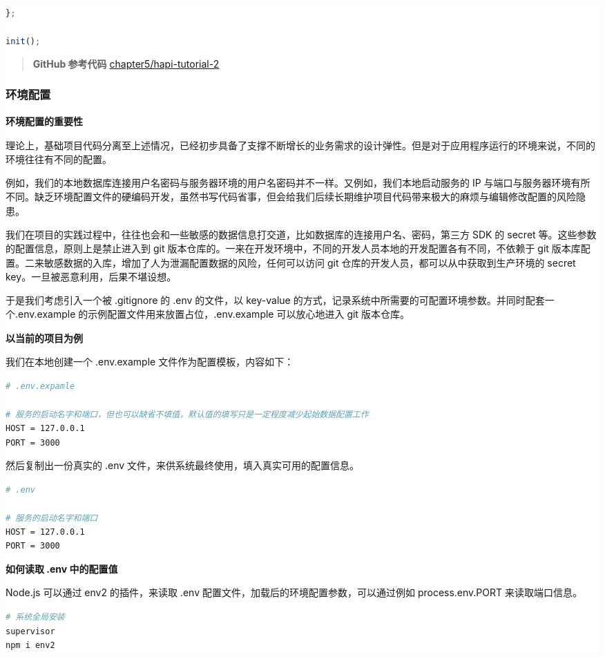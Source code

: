 ```js
};

init();

```

> **GitHub 参考代码**
[chapter5/hapi-tutorial-2](https://github.com/yeshengfei/hapi-tutorial/tree/master/chapter5/hapi-tutorial-2)

### 环境配置

**环境配置的重要性**

理论上，基础项目代码分离至上述情况，已经初步具备了支撑不断增长的业务需求的设计弹性。但是对于应用程序运行的环境来说，不同的环境往往有不同的配置。

例如，我们的本地数据库连接用户名密码与服务器环境的用户名密码并不一样。又例如，我们本地启动服务的 IP 与端口与服务器环境有所不同。缺乏环境配置文件的硬编码开发，虽然书写代码省事，但会给我们后续长期维护项目代码带来极大的麻烦与编辑修改配置的风险隐患。

我们在项目的实践过程中，往往也会和一些敏感的数据信息打交道，比如数据库的连接用户名、密码，第三方 SDK 的 secret 等。这些参数的配置信息，原则上是禁止进入到 git 版本仓库的。一来在开发环境中，不同的开发人员本地的开发配置各有不同，不依赖于 git 版本库配置。二来敏感数据的入库，增加了人为泄漏配置数据的风险，任何可以访问 git 仓库的开发人员，都可以从中获取到生产环境的 secret key。一旦被恶意利用，后果不堪设想。

于是我们考虑引入一个被 .gitignore 的 .env 的文件，以 key-value 的方式，记录系统中所需要的可配置环境参数。并同时配套一个.env.example 的示例配置文件用来放置占位，.env.example 可以放心地进入 git 版本仓库。

**以当前的项目为例**

我们在本地创建一个 .env.example 文件作为配置模板，内容如下：

```bash
# .env.expamle

# 服务的启动名字和端口，但也可以缺省不填值，默认值的填写只是一定程度减少起始数据配置工作
HOST = 127.0.0.1
PORT = 3000
```

然后复制出一份真实的 .env 文件，来供系统最终使用，填入真实可用的配置信息。

```bash
# .env

# 服务的启动名字和端口
HOST = 127.0.0.1
PORT = 3000
```

**如何读取 .env 中的配置值**

Node.js 可以通过 env2 的插件，来读取 .env 配置文件，加载后的环境配置参数，可以通过例如  process.env.PORT 来读取端口信息。

```bash
# 系统全局安装
supervisor
npm i env2
```
